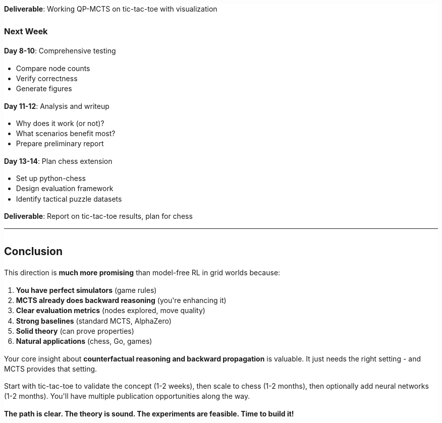**Deliverable**: Working QP-MCTS on tic-tac-toe with visualization

### Next Week

**Day 8-10**: Comprehensive testing
- Compare node counts
- Verify correctness
- Generate figures

**Day 11-12**: Analysis and writeup
- Why does it work (or not)?
- What scenarios benefit most?
- Prepare preliminary report

**Day 13-14**: Plan chess extension
- Set up python-chess
- Design evaluation framework
- Identify tactical puzzle datasets

**Deliverable**: Report on tic-tac-toe results, plan for chess

---

## Conclusion

This direction is **much more promising** than model-free RL in grid worlds because:

1. **You have perfect simulators** (game rules)
2. **MCTS already does backward reasoning** (you're enhancing it)
3. **Clear evaluation metrics** (nodes explored, move quality)
4. **Strong baselines** (standard MCTS, AlphaZero)
5. **Solid theory** (can prove properties)
6. **Natural applications** (chess, Go, games)

Your core insight about **counterfactual reasoning and backward propagation** is valuable. It just needs the right setting - and MCTS provides that setting.

Start with tic-tac-toe to validate the concept (1-2 weeks), then scale to chess (1-2 months), then optionally add neural networks (1-2 months). You'll have multiple publication opportunities along the way.

**The path is clear. The theory is sound. The experiments are feasible. Time to build it!**
